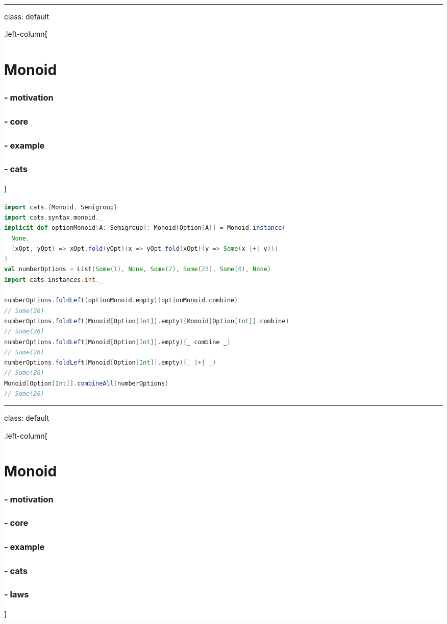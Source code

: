 
---
class: default

.left-column[
# Monoid
### - motivation
### - core
### - example
### - cats
]

```scala
import cats.{Monoid, Semigroup}
import cats.syntax.monoid._
implicit def optionMonoid[A: Semigroup]: Monoid[Option[A]] = Monoid.instance(
  None,
  (xOpt, yOpt) => xOpt.fold(yOpt)(x => yOpt.fold(xOpt)(y => Some(x |+| y)))
)
val numberOptions = List(Some(1), None, Some(2), Some(23), Some(0), None)
import cats.instances.int._

numberOptions.foldLeft(optionMonoid.empty)(optionMonoid.combine)
// Some(26)
numberOptions.foldLeft(Monoid[Option[Int]].empty)(Monoid[Option[Int]].combine)
// Some(26)
numberOptions.foldLeft(Monoid[Option[Int]].empty)(_ combine _)
// Some(26)
numberOptions.foldLeft(Monoid[Option[Int]].empty)(_ |+| _)
// Some(26)
Monoid[Option[Int]].combineAll(numberOptions)
// Some(26)
```


---
class: default

.left-column[
# Monoid
### - motivation
### - core
### - example
### - cats
### - laws
]
